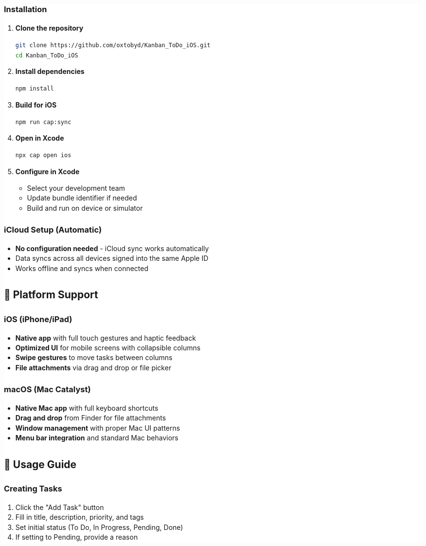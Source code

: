 ### Installation

1. **Clone the repository**
   ```bash
   git clone https://github.com/oxtobyd/Kanban_ToDo_iOS.git
   cd Kanban_ToDo_iOS
   ```

2. **Install dependencies**
   ```bash
   npm install
   ```

3. **Build for iOS**
   ```bash
   npm run cap:sync
   ```

4. **Open in Xcode**
   ```bash
   npx cap open ios
   ```

5. **Configure in Xcode**
   - Select your development team
   - Update bundle identifier if needed
   - Build and run on device or simulator

### iCloud Setup (Automatic)
- **No configuration needed** - iCloud sync works automatically
- Data syncs across all devices signed into the same Apple ID
- Works offline and syncs when connected

## 📱 Platform Support

### iOS (iPhone/iPad)
- **Native app** with full touch gestures and haptic feedback
- **Optimized UI** for mobile screens with collapsible columns
- **Swipe gestures** to move tasks between columns
- **File attachments** via drag and drop or file picker

### macOS (Mac Catalyst)
- **Native Mac app** with full keyboard shortcuts
- **Drag and drop** from Finder for file attachments
- **Window management** with proper Mac UI patterns
- **Menu bar integration** and standard Mac behaviors

## 📱 Usage Guide

### Creating Tasks
1. Click the "Add Task" button
2. Fill in title, description, priority, and tags
3. Set initial status (To Do, In Progress, Pending, Done)
4. If setting to Pending, provide a reason
